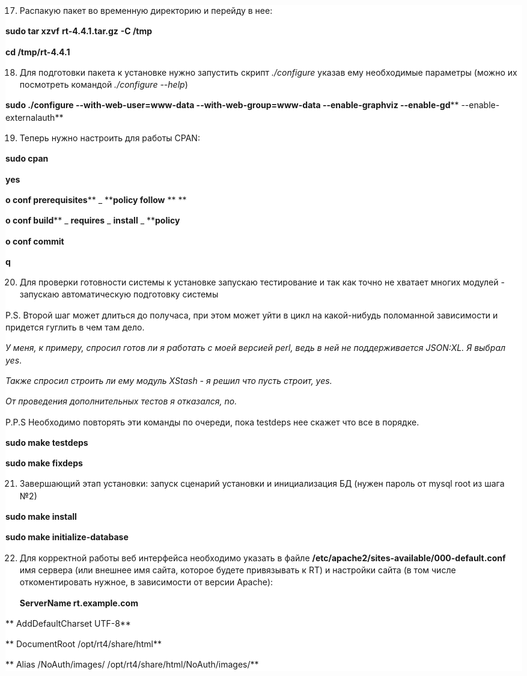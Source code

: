 17) Распакую пакет во временную директорию и перейду в нее:

**sudo tar xzvf**  **rt-4.4.1.tar.gz**  **-C /tmp**

**cd /tmp/rt-4.4.1**

18) Для подготовки пакета к установке нужно запустить скрипт _./configure_ указав ему необходимые параметры (можно их посмотреть командой _./configure --help_)

**sudo ./configure --with-web-user=www-data --with-web-group=www-data --enable-graphviz --enable-gd**** --enable-externalauth**

19) Теперь нужно настроить для работы CPAN:

**sudo cpan**

**yes**

**o conf prerequisites**** \_ ****policy follow**  ** **

**o conf build**** \_ ****requires**** \_ ****install**** \_ ****policy**

**o conf commit**

**q**

20) Для проверки готовности системы к установке запускаю тестирование и так как точно не хватает многих модулей - запускаю автоматическую подготовку системы

P.S. Второй шаг может длиться до получаса, при этом может уйти в цикл на какой-нибудь поломанной зависимости и придется гуглить в чем там дело.

_У меня, к примеру, спросил готов ли я работать с моей версией perl, ведь в ней не поддерживается JSON:XL. Я выбрал yes_.

_Также спросил строить ли ему модуль XStash - я решил что пусть строит, yes._

_От проведения дополнительных тестов я отказался, no._

P.P.S Необходимо повторять эти команды по очереди, пока testdeps нее скажет что все в порядке.

**sudo make testdeps**

**sudo make fixdeps**

21) Завершающий этап установки: запуск сценарий установки и инициализация БД (нужен пароль от mysql root из шага №2)

**sudo make install**

**sudo make initialize-database**

22) Для корректной работы веб интерфейса необходимо указать в файле **/etc/apache2/sites-available/000-default.conf** имя сервера (или внешнее имя сайта, которое будете привязывать к RT) и настройки сайта (в том числе откоментировать нужное, в зависимости от версии Apache):

    **ServerName rt.example.com**

**     AddDefaultCharset UTF-8**

**     DocumentRoot /opt/rt4/share/html**

**     Alias /NoAuth/images/ /opt/rt4/share/html/NoAuth/images/**

